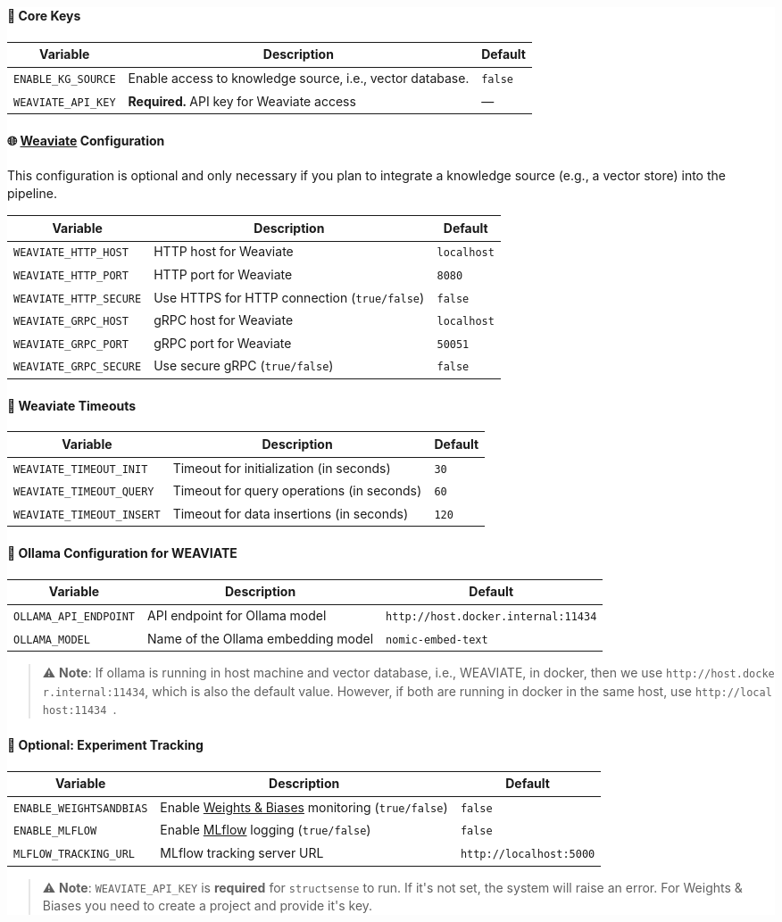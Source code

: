 #### 🧠 Core Keys

| Variable              | Description                                  | Default          |
|-----------------------|----------------------------------------------|------------------|
 | `ENABLE_KG_SOURCE`    | Enable access to knowledge source, i.e., vector database.| `false`|
| `WEAVIATE_API_KEY`    | **Required.** API key for Weaviate access    | —                |

#### 🌐 [Weaviate](https://weaviate.io/) Configuration
This configuration is optional and only necessary if you plan to integrate a knowledge source (e.g., a vector store) into the pipeline.

| Variable                   | Description                                  | Default   |
|---------------------------|----------------------------------------------|-----------|
| `WEAVIATE_HTTP_HOST`      | HTTP host for Weaviate                       | `localhost` |
| `WEAVIATE_HTTP_PORT`      | HTTP port for Weaviate                       | `8080`    |
| `WEAVIATE_HTTP_SECURE`    | Use HTTPS for HTTP connection (`true/false`) | `false`   |
| `WEAVIATE_GRPC_HOST`      | gRPC host for Weaviate                       | `localhost` |
| `WEAVIATE_GRPC_PORT`      | gRPC port for Weaviate                       | `50051`   |
| `WEAVIATE_GRPC_SECURE`    | Use secure gRPC (`true/false`)              | `false`   |

#### 🧪 Weaviate Timeouts 

| Variable                   | Description                                  | Default   |
|---------------------------|----------------------------------------------|-----------|
| `WEAVIATE_TIMEOUT_INIT`   | Timeout for initialization (in seconds)     | `30`      |
| `WEAVIATE_TIMEOUT_QUERY`  | Timeout for query operations (in seconds)   | `60`      |
| `WEAVIATE_TIMEOUT_INSERT` | Timeout for data insertions (in seconds)    | `120`     |

#### 🤖 Ollama Configuration for WEAVIATE

| Variable              | Description                                   | Default                                 |
|-----------------------|-----------------------------------------------|-----------------------------------------|
| `OLLAMA_API_ENDPOINT` | API endpoint for Ollama model                 | `http://host.docker.internal:11434`     |
| `OLLAMA_MODEL`        | Name of the Ollama embedding model            | `nomic-embed-text`                      |

> ⚠️ **Note**:  If ollama is running in host machine and vector database, i.e., WEAVIATE, in docker, then we use `http://host.docker.internal:11434`, which is also the default value. However, if both are running in docker in the same host, use `http://localhost:11434 `.
#### 🧵 Optional: Experiment Tracking

| Variable               | Description                                                                | Default           |
|------------------------|----------------------------------------------------------------------------|-------------------|
| `ENABLE_WEIGHTSANDBIAS` | Enable [Weights & Biases](https://wandb.ai/site) monitoring (`true/false`) | `false`           |
| `ENABLE_MLFLOW`        | Enable [MLflow](https://mlflow.org/) logging (`true/false`)                | `false`           |
| `MLFLOW_TRACKING_URL`  | MLflow tracking server URL                                                 | `http://localhost:5000` |
> ⚠️ **Note**: `WEAVIATE_API_KEY` is **required** for `structsense` to run. If it's not set, the system will raise an error.
>   For Weights & Biases you need to create a project and provide it's key.
